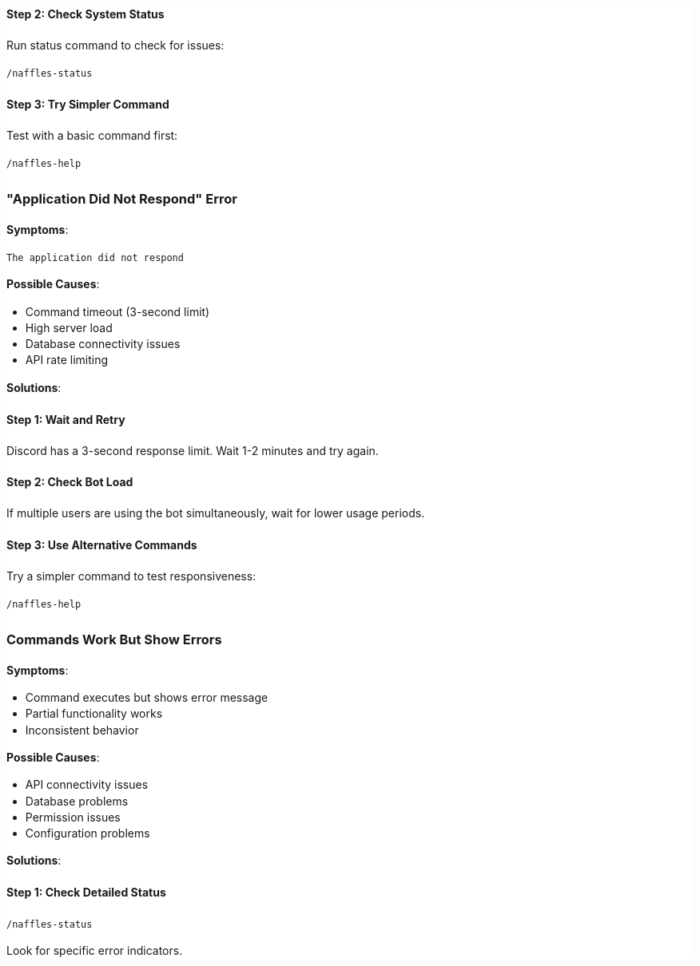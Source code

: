 #### Step 2: Check System Status
Run status command to check for issues:
```
/naffles-status
```

#### Step 3: Try Simpler Command
Test with a basic command first:
```
/naffles-help
```

### "Application Did Not Respond" Error

**Symptoms**:
```
The application did not respond
```

**Possible Causes**:
- Command timeout (3-second limit)
- High server load
- Database connectivity issues
- API rate limiting

**Solutions**:

#### Step 1: Wait and Retry
Discord has a 3-second response limit. Wait 1-2 minutes and try again.

#### Step 2: Check Bot Load
If multiple users are using the bot simultaneously, wait for lower usage periods.

#### Step 3: Use Alternative Commands
Try a simpler command to test responsiveness:
```
/naffles-help
```

### Commands Work But Show Errors

**Symptoms**:
- Command executes but shows error message
- Partial functionality works
- Inconsistent behavior

**Possible Causes**:
- API connectivity issues
- Database problems
- Permission issues
- Configuration problems

**Solutions**:

#### Step 1: Check Detailed Status
```
/naffles-status
```
Look for specific error indicators.

